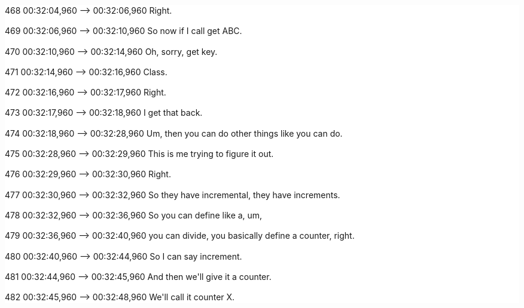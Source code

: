 468
00:32:04,960 --> 00:32:06,960
Right.

469
00:32:06,960 --> 00:32:10,960
So now if I call get ABC.

470
00:32:10,960 --> 00:32:14,960
Oh, sorry, get key.

471
00:32:14,960 --> 00:32:16,960
Class.

472
00:32:16,960 --> 00:32:17,960
Right.

473
00:32:17,960 --> 00:32:18,960
I get that back.

474
00:32:18,960 --> 00:32:28,960
Um, then you can do other things like you can do.

475
00:32:28,960 --> 00:32:29,960
This is me trying to figure it out.

476
00:32:29,960 --> 00:32:30,960
Right.

477
00:32:30,960 --> 00:32:32,960
So they have incremental, they have increments.

478
00:32:32,960 --> 00:32:36,960
So you can define like a, um,

479
00:32:36,960 --> 00:32:40,960
you can divide, you basically define a counter, right.

480
00:32:40,960 --> 00:32:44,960
So I can say increment.

481
00:32:44,960 --> 00:32:45,960
And then we'll give it a counter.

482
00:32:45,960 --> 00:32:48,960
We'll call it counter X.
